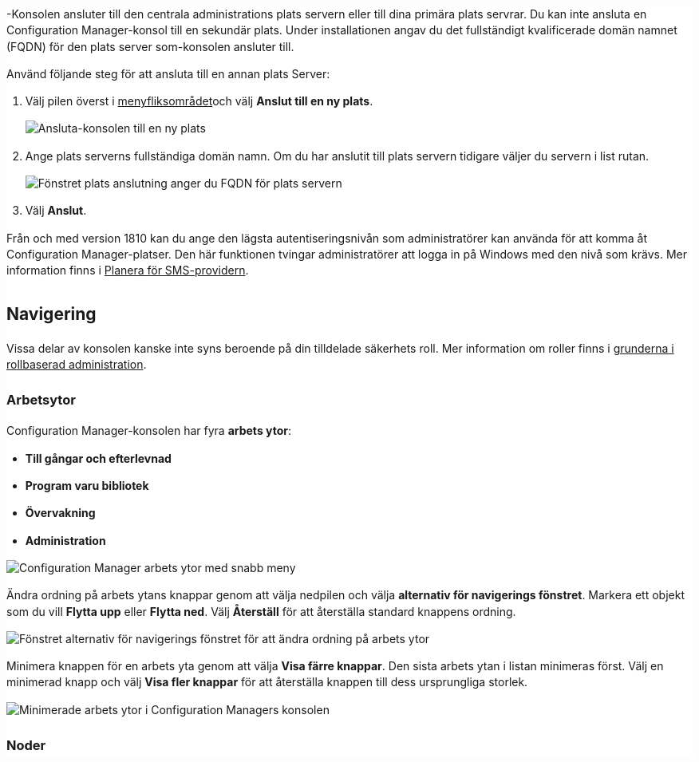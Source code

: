 -Konsolen ansluter till den centrala administrations plats servern eller till dina primära plats servrar. Du kan inte ansluta en Configuration Manager-konsol till en sekundär plats. Under installationen angav du det fullständigt kvalificerade domän namnet (FQDN) för den plats server som-konsolen ansluter till.

Använd följande steg för att ansluta till en annan plats Server:

1. Välj pilen överst i [menyfliksområdet](#ribbon)och välj **Anslut till en ny plats**.  

    ![Ansluta-konsolen till en ny plats](media/connect-to-a-new-site.png)  

2. Ange plats serverns fullständiga domän namn. Om du har anslutit till plats servern tidigare väljer du servern i list rutan.  

    ![Fönstret plats anslutning anger du FQDN för plats servern](media/site-server-fqdn.png)  

3. Välj **Anslut**.  

Från och med version 1810 kan du ange den lägsta autentiseringsnivån som administratörer kan använda för att komma åt Configuration Manager-platser. Den här funktionen tvingar administratörer att logga in på Windows med den nivå som krävs. Mer information finns i [Planera för SMS-providern](../../plan-design/hierarchy/plan-for-the-sms-provider.md#bkmk_auth).   

## <a name="navigation"></a>Navigering

Vissa delar av konsolen kanske inte syns beroende på din tilldelade säkerhets roll. Mer information om roller finns i [grunderna i rollbaserad administration](../../understand/fundamentals-of-role-based-administration.md).

### <a name="workspaces"></a>Arbetsytor

Configuration Manager-konsolen har fyra **arbets ytor**:  

- **Till gångar och efterlevnad**  

- **Program varu bibliotek**  

- **Övervakning**  

- **Administration**  

![Configuration Manager arbets ytor med snabb meny](media/configuration-manager-workspaces.png)  

Ändra ordning på arbets ytans knappar genom att välja nedpilen och välja **alternativ för navigerings fönstret**. Markera ett objekt som du vill **Flytta upp** eller **Flytta ned**. Välj **Återställ** för att återställa standard knappens ordning.  

![Fönstret alternativ för navigerings fönstret för att ändra ordning på arbets ytor](media/navigation-pane-options.png)  

Minimera knappen för en arbets yta genom att välja **Visa färre knappar**. Den sista arbets ytan i listan minimeras först. Välj en minimerad knapp och välj **Visa fler knappar** för att återställa knappen till dess ursprungliga storlek.

![Minimerade arbets ytor i Configuration Managers konsolen](media/workspace-buttons.png)  

### <a name="nodes"></a>Noder
